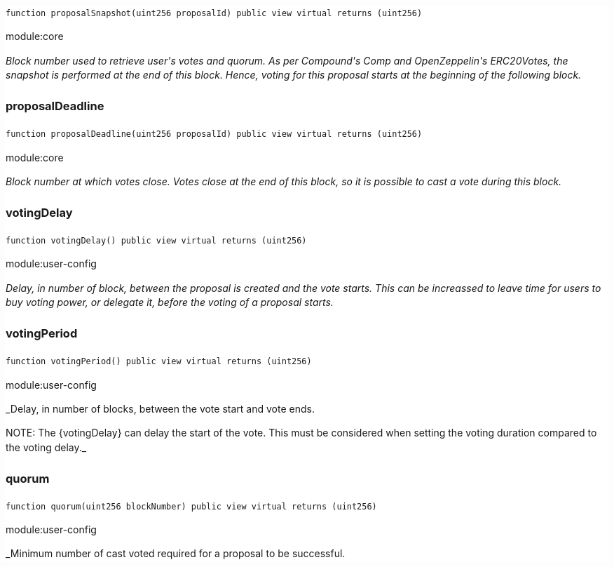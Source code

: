 ```solidity
function proposalSnapshot(uint256 proposalId) public view virtual returns (uint256)
```

module:core

_Block number used to retrieve user's votes and quorum. As per Compound's Comp and OpenZeppelin's
ERC20Votes, the snapshot is performed at the end of this block. Hence, voting for this proposal starts at the
beginning of the following block._

### proposalDeadline

```solidity
function proposalDeadline(uint256 proposalId) public view virtual returns (uint256)
```

module:core

_Block number at which votes close. Votes close at the end of this block, so it is possible to cast a vote
during this block._

### votingDelay

```solidity
function votingDelay() public view virtual returns (uint256)
```

module:user-config

_Delay, in number of block, between the proposal is created and the vote starts. This can be increassed to
leave time for users to buy voting power, or delegate it, before the voting of a proposal starts._

### votingPeriod

```solidity
function votingPeriod() public view virtual returns (uint256)
```

module:user-config

_Delay, in number of blocks, between the vote start and vote ends.

NOTE: The {votingDelay} can delay the start of the vote. This must be considered when setting the voting
duration compared to the voting delay._

### quorum

```solidity
function quorum(uint256 blockNumber) public view virtual returns (uint256)
```

module:user-config

_Minimum number of cast voted required for a proposal to be successful.
